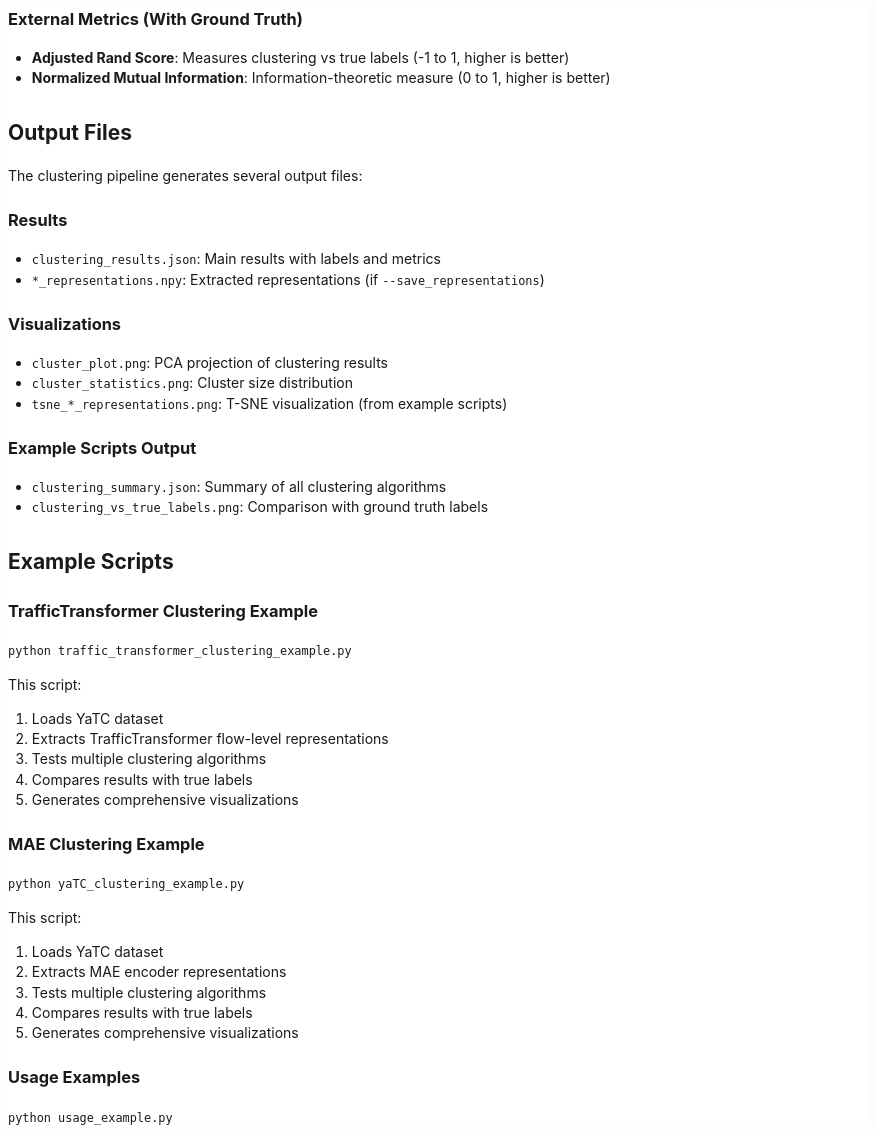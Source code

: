 ### External Metrics (With Ground Truth)
- **Adjusted Rand Score**: Measures clustering vs true labels (-1 to 1, higher is better)
- **Normalized Mutual Information**: Information-theoretic measure (0 to 1, higher is better)

## Output Files

The clustering pipeline generates several output files:

### Results
- `clustering_results.json`: Main results with labels and metrics
- `*_representations.npy`: Extracted representations (if `--save_representations`)

### Visualizations
- `cluster_plot.png`: PCA projection of clustering results
- `cluster_statistics.png`: Cluster size distribution
- `tsne_*_representations.png`: T-SNE visualization (from example scripts)

### Example Scripts Output
- `clustering_summary.json`: Summary of all clustering algorithms
- `clustering_vs_true_labels.png`: Comparison with ground truth labels

## Example Scripts

### TrafficTransformer Clustering Example
```bash
python traffic_transformer_clustering_example.py
```

This script:
1. Loads YaTC dataset
2. Extracts TrafficTransformer flow-level representations
3. Tests multiple clustering algorithms
4. Compares results with true labels
5. Generates comprehensive visualizations

### MAE Clustering Example
```bash
python yaTC_clustering_example.py
```

This script:
1. Loads YaTC dataset
2. Extracts MAE encoder representations
3. Tests multiple clustering algorithms
4. Compares results with true labels
5. Generates comprehensive visualizations

### Usage Examples
```bash
python usage_example.py
```
